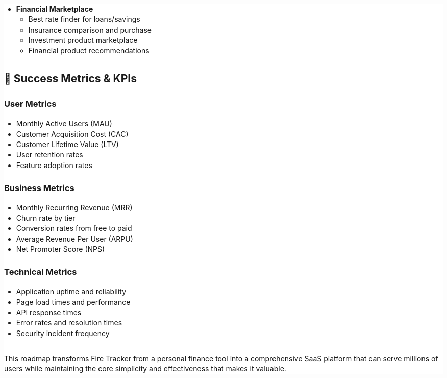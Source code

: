 - **Financial Marketplace**
  - Best rate finder for loans/savings
  - Insurance comparison and purchase
  - Investment product marketplace
  - Financial product recommendations

## 🎯 Success Metrics & KPIs

### User Metrics
- Monthly Active Users (MAU)
- Customer Acquisition Cost (CAC)
- Customer Lifetime Value (LTV)
- User retention rates
- Feature adoption rates

### Business Metrics
- Monthly Recurring Revenue (MRR)
- Churn rate by tier
- Conversion rates from free to paid
- Average Revenue Per User (ARPU)
- Net Promoter Score (NPS)

### Technical Metrics
- Application uptime and reliability
- Page load times and performance
- API response times
- Error rates and resolution times
- Security incident frequency

---

This roadmap transforms Fire Tracker from a personal finance tool into a comprehensive SaaS platform that can serve millions of users while maintaining the core simplicity and effectiveness that makes it valuable.
